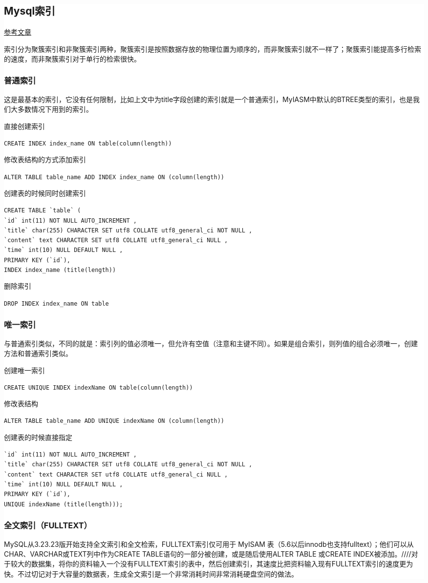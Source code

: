 ## Mysql索引 ##

[参考文章](http://blog.csdn.net/xluren/article/details/32746183)

索引分为聚簇索引和非聚簇索引两种，聚簇索引是按照数据存放的物理位置为顺序的，而非聚簇索引就不一样了；聚簇索引能提高多行检索的速度，而非聚簇索引对于单行的检索很快。 

### 普通索引 ###

这是最基本的索引，它没有任何限制，比如上文中为title字段创建的索引就是一个普通索引，MyIASM中默认的BTREE类型的索引，也是我们大多数情况下用到的索引。

直接创建索引

	CREATE INDEX index_name ON table(column(length))

修改表结构的方式添加索引

	ALTER TABLE table_name ADD INDEX index_name ON (column(length))

创建表的时候同时创建索引

	CREATE TABLE `table` (
	`id` int(11) NOT NULL AUTO_INCREMENT ,
	`title` char(255) CHARACTER SET utf8 COLLATE utf8_general_ci NOT NULL ,
	`content` text CHARACTER SET utf8 COLLATE utf8_general_ci NULL ,
	`time` int(10) NULL DEFAULT NULL ,
	PRIMARY KEY (`id`),
	INDEX index_name (title(length))

删除索引

	DROP INDEX index_name ON table

### 唯一索引 ###

与普通索引类似，不同的就是：索引列的值必须唯一，但允许有空值（注意和主键不同）。如果是组合索引，则列值的组合必须唯一，创建方法和普通索引类似。

创建唯一索引

	CREATE UNIQUE INDEX indexName ON table(column(length))

修改表结构

	ALTER TABLE table_name ADD UNIQUE indexName ON (column(length))

创建表的时候直接指定

	`id` int(11) NOT NULL AUTO_INCREMENT ,
	`title` char(255) CHARACTER SET utf8 COLLATE utf8_general_ci NOT NULL ,
	`content` text CHARACTER SET utf8 COLLATE utf8_general_ci NULL ,
	`time` int(10) NULL DEFAULT NULL ,
	PRIMARY KEY (`id`),
	UNIQUE indexName (title(length)));

### 全文索引（FULLTEXT） ###

MySQL从3.23.23版开始支持全文索引和全文检索，FULLTEXT索引仅可用于 MyISAM 表（5.6以后innodb也支持fulltext）；他们可以从CHAR、VARCHAR或TEXT列中作为CREATE TABLE语句的一部分被创建，或是随后使用ALTER TABLE 或CREATE INDEX被添加。////对于较大的数据集，将你的资料输入一个没有FULLTEXT索引的表中，然后创建索引，其速度比把资料输入现有FULLTEXT索引的速度更为快。不过切记对于大容量的数据表，生成全文索引是一个非常消耗时间非常消耗硬盘空间的做法。
